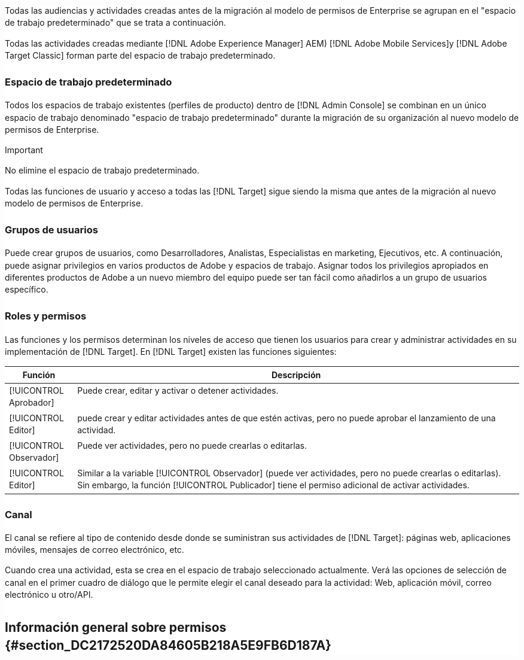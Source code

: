 Todas las audiencias y actividades creadas antes de la migración al modelo de permisos de Enterprise se agrupan en el &quot;espacio de trabajo predeterminado&quot; que se trata a continuación.

Todas las actividades creadas mediante [!DNL Adobe Experience Manager] AEM) [!DNL Adobe Mobile Services]y [!DNL Adobe Target Classic] forman parte del espacio de trabajo predeterminado.

### Espacio de trabajo predeterminado

Todos los espacios de trabajo existentes (perfiles de producto) dentro de [!DNL Admin Console] se combinan en un único espacio de trabajo denominado &quot;espacio de trabajo predeterminado&quot; durante la migración de su organización al nuevo modelo de permisos de Enterprise.

>[!IMPORTANT]
>
>No elimine el espacio de trabajo predeterminado.

Todas las funciones de usuario y acceso a todas las [!DNL Target] sigue siendo la misma que antes de la migración al nuevo modelo de permisos de Enterprise.

### Grupos de usuarios

Puede crear grupos de usuarios, como Desarrolladores, Analistas, Especialistas en marketing, Ejecutivos, etc. A continuación, puede asignar privilegios en varios productos de Adobe y espacios de trabajo. Asignar todos los privilegios apropiados en diferentes productos de Adobe a un nuevo miembro del equipo puede ser tan fácil como añadirlos a un grupo de usuarios específico.

### Roles y permisos

Las funciones y los permisos determinan los niveles de acceso que tienen los usuarios para crear y administrar actividades en su implementación de [!DNL Target]. En [!DNL Target] existen las funciones siguientes:

| Función | Descripción |
|--- |--- |
| [!UICONTROL Aprobador] | Puede crear, editar y activar o detener actividades. |
| [!UICONTROL Editor] | puede crear y editar actividades antes de que estén activas, pero no puede aprobar el lanzamiento de una actividad. |
| [!UICONTROL Observador] | Puede ver actividades, pero no puede crearlas o editarlas. |
| [!UICONTROL Editor] | Similar a la variable [!UICONTROL Observador] (puede ver actividades, pero no puede crearlas o editarlas). Sin embargo, la función [!UICONTROL Publicador] tiene el permiso adicional de activar actividades. |

### Canal

El canal se refiere al tipo de contenido desde donde se suministran sus actividades de [!DNL Target]: páginas web, aplicaciones móviles, mensajes de correo electrónico, etc.

Cuando crea una actividad, esta se crea en el espacio de trabajo seleccionado actualmente. Verá las opciones de selección de canal en el primer cuadro de diálogo que le permite elegir el canal deseado para la actividad: Web, aplicación móvil, correo electrónico u otro/API.

## Información general sobre permisos {#section_DC2172520DA84605B218A5E9FB6D187A}

